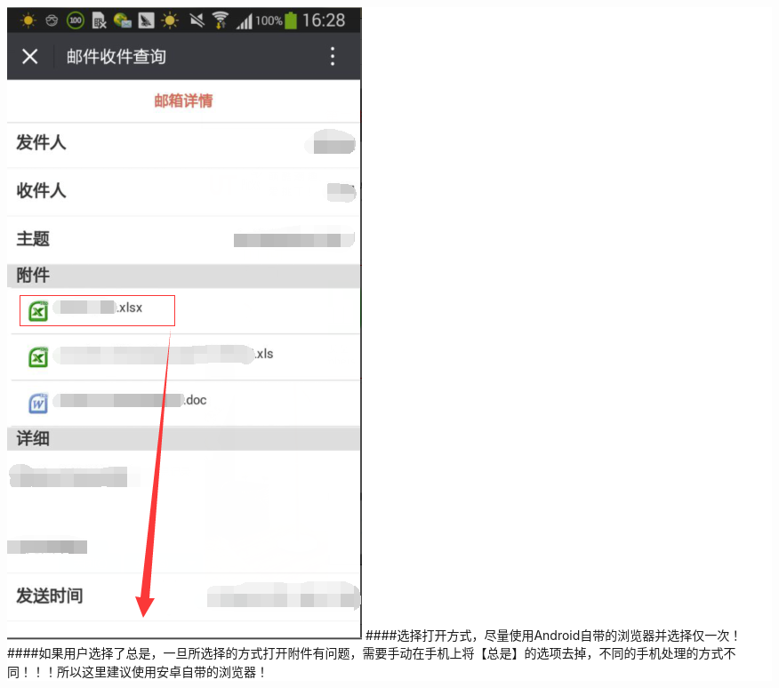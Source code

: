 ![](./pics/download5.png)
####选择打开方式，尽量使用Android自带的浏览器并选择仅一次！
####如果用户选择了总是，一旦所选择的方式打开附件有问题，需要手动在手机上将【总是】的选项去掉，不同的手机处理的方式不同！！！所以这里建议使用安卓自带的浏览器！